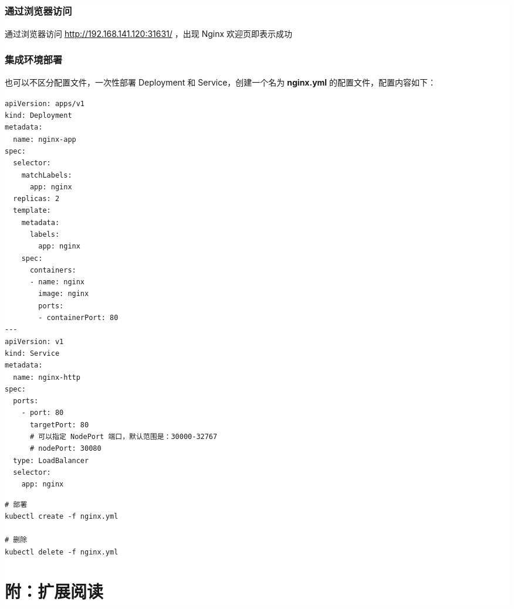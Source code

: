 ### 通过浏览器访问

通过浏览器访问 http://192.168.141.120:31631/ ，出现 Nginx 欢迎页即表示成功

### 集成环境部署

也可以不区分配置文件，一次性部署 Deployment 和 Service，创建一个名为 **nginx.yml** 的配置文件，配置内容如下：

```
apiVersion: apps/v1
kind: Deployment
metadata:
  name: nginx-app
spec:
  selector:
    matchLabels:
      app: nginx
  replicas: 2
  template:
    metadata:
      labels:
        app: nginx
    spec:
      containers:
      - name: nginx
        image: nginx
        ports:
        - containerPort: 80
---
apiVersion: v1
kind: Service
metadata:
  name: nginx-http
spec:
  ports:
    - port: 80
      targetPort: 80
      # 可以指定 NodePort 端口，默认范围是：30000-32767
      # nodePort: 30080
  type: LoadBalancer
  selector:
    app: nginx
```

```
# 部署
kubectl create -f nginx.yml

# 删除
kubectl delete -f nginx.yml
```

# 附：扩展阅读
